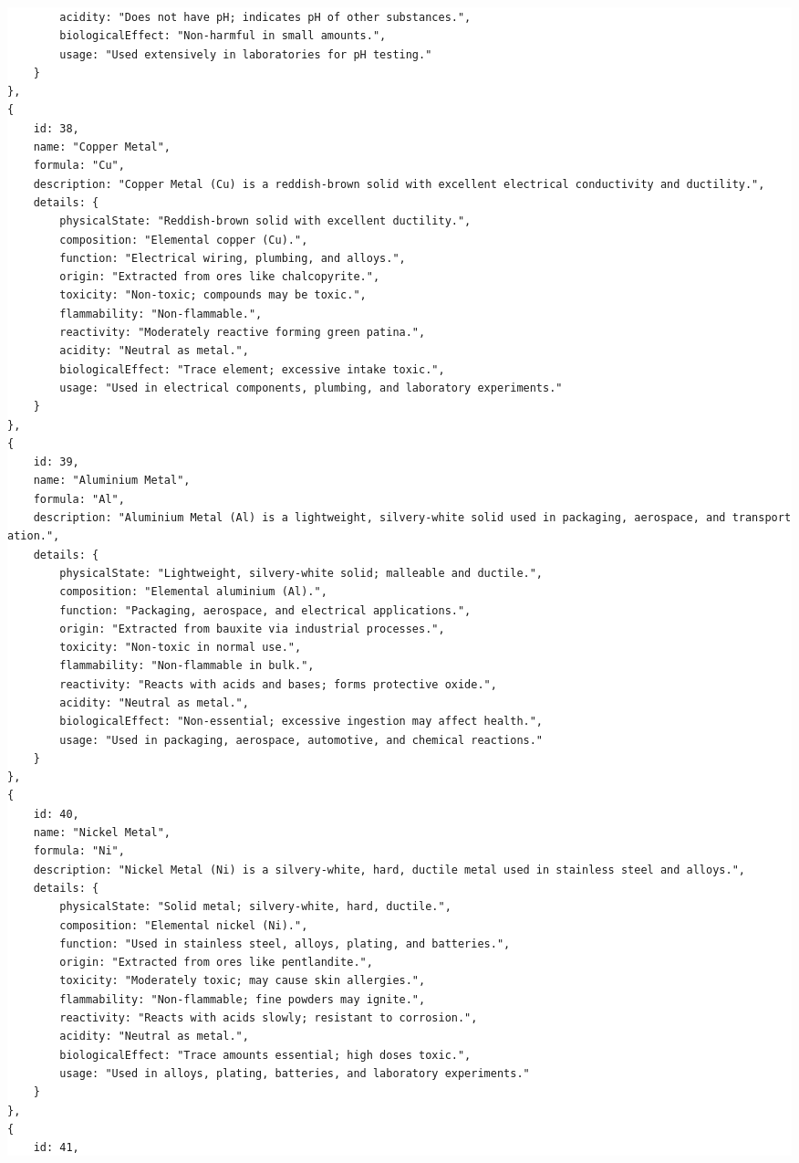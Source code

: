             acidity: "Does not have pH; indicates pH of other substances.",
            biologicalEffect: "Non-harmful in small amounts.",
            usage: "Used extensively in laboratories for pH testing."
        }
    },
    {
        id: 38,
        name: "Copper Metal",
        formula: "Cu",
        description: "Copper Metal (Cu) is a reddish-brown solid with excellent electrical conductivity and ductility.",
        details: {
            physicalState: "Reddish-brown solid with excellent ductility.",
            composition: "Elemental copper (Cu).",
            function: "Electrical wiring, plumbing, and alloys.",
            origin: "Extracted from ores like chalcopyrite.",
            toxicity: "Non-toxic; compounds may be toxic.",
            flammability: "Non-flammable.",
            reactivity: "Moderately reactive forming green patina.",
            acidity: "Neutral as metal.",
            biologicalEffect: "Trace element; excessive intake toxic.",
            usage: "Used in electrical components, plumbing, and laboratory experiments."
        }
    },
    {
        id: 39,
        name: "Aluminium Metal",
        formula: "Al",
        description: "Aluminium Metal (Al) is a lightweight, silvery-white solid used in packaging, aerospace, and transportation.",
        details: {
            physicalState: "Lightweight, silvery-white solid; malleable and ductile.",
            composition: "Elemental aluminium (Al).",
            function: "Packaging, aerospace, and electrical applications.",
            origin: "Extracted from bauxite via industrial processes.",
            toxicity: "Non-toxic in normal use.",
            flammability: "Non-flammable in bulk.",
            reactivity: "Reacts with acids and bases; forms protective oxide.",
            acidity: "Neutral as metal.",
            biologicalEffect: "Non-essential; excessive ingestion may affect health.",
            usage: "Used in packaging, aerospace, automotive, and chemical reactions."
        }
    },
    {
        id: 40,
        name: "Nickel Metal",
        formula: "Ni",
        description: "Nickel Metal (Ni) is a silvery-white, hard, ductile metal used in stainless steel and alloys.",
        details: {
            physicalState: "Solid metal; silvery-white, hard, ductile.",
            composition: "Elemental nickel (Ni).",
            function: "Used in stainless steel, alloys, plating, and batteries.",
            origin: "Extracted from ores like pentlandite.",
            toxicity: "Moderately toxic; may cause skin allergies.",
            flammability: "Non-flammable; fine powders may ignite.",
            reactivity: "Reacts with acids slowly; resistant to corrosion.",
            acidity: "Neutral as metal.",
            biologicalEffect: "Trace amounts essential; high doses toxic.",
            usage: "Used in alloys, plating, batteries, and laboratory experiments."
        }
    },
    {
        id: 41,